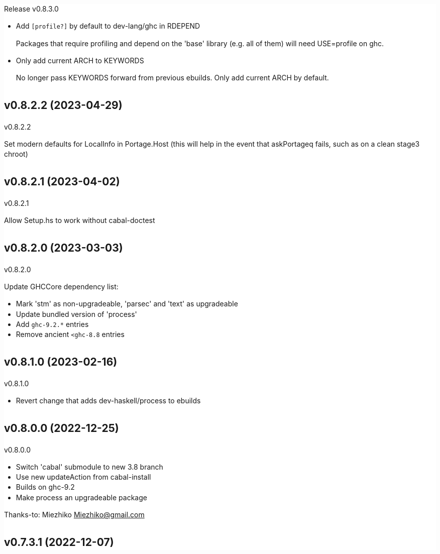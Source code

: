 Release v0.8.3.0

- Add `[profile?]` by default to dev-lang/ghc in RDEPEND

  Packages that require profiling and depend on the 'base' library
  (e.g. all of them) will need USE=profile on ghc.

- Only add current ARCH to KEYWORDS

  No longer pass KEYWORDS forward from previous ebuilds. Only add
  current ARCH by default.

## v0.8.2.2 (2023-04-29)

v0.8.2.2

Set modern defaults for LocalInfo in Portage.Host (this will help in
the event that askPortageq fails, such as on a clean stage3 chroot)

## v0.8.2.1 (2023-04-02)

v0.8.2.1

Allow Setup.hs to work without cabal-doctest

## v0.8.2.0 (2023-03-03)

v0.8.2.0

Update GHCCore dependency list:

- Mark 'stm' as non-upgradeable, 'parsec' and 'text' as upgradeable
- Update bundled version of 'process'
- Add `ghc-9.2.*` entries
- Remove ancient `<ghc-8.8` entries

## v0.8.1.0 (2023-02-16)

v0.8.1.0

- Revert change that adds dev-haskell/process to ebuilds

## v0.8.0.0 (2022-12-25)

v0.8.0.0

- Switch 'cabal' submodule to new 3.8 branch
- Use new updateAction from cabal-install
- Builds on ghc-9.2
- Make process an upgradeable package

Thanks-to: Miezhiko <Miezhiko@gmail.com>

## v0.7.3.1 (2022-12-07)

